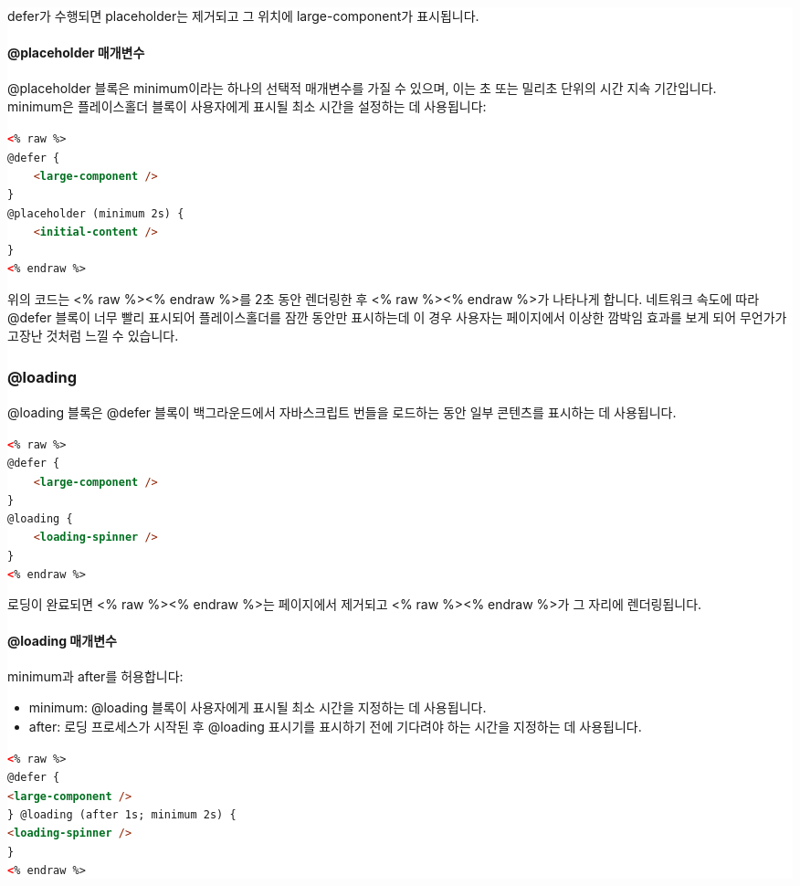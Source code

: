 defer가 수행되면 placeholder는 제거되고 그 위치에 large-component가 표시됩니다.

#### **@placeholder 매개변수**

@placeholder 블록은 minimum이라는 하나의 선택적 매개변수를 가질 수 있으며, 이는 초 또는 밀리초 단위의 시간 지속 기간입니다.<br/>
minimum은 플레이스홀더 블록이 사용자에게 표시될 최소 시간을 설정하는 데 사용됩니다:

```html
<% raw %>
@defer {
	<large-component />
} 
@placeholder (minimum 2s) {
	<initial-content />
}
<% endraw %>
```

위의 코드는 <% raw %><initial-content /><% endraw %>를 2초 동안 렌더링한 후 <% raw %><large-component /><% endraw %>가 나타나게 합니다.
네트워크 속도에 따라 @defer 블록이 너무 빨리 표시되어 플레이스홀더를 잠깐 동안만 표시하는데 이 경우 사용자는 페이지에서 이상한 깜박임 효과를 보게 되어 무언가가 고장난 것처럼 느낄 수 있습니다.

### @loading

@loading 블록은 @defer 블록이 백그라운드에서 자바스크립트 번들을 로드하는 동안 일부 콘텐츠를 표시하는 데 사용됩니다.

```html
<% raw %>
@defer {
	<large-component />
} 
@loading {
	<loading-spinner />
}
<% endraw %>
```

로딩이 완료되면 <% raw %><loading-spinner /><% endraw %>는 페이지에서 제거되고 <% raw %><large-component /><% endraw %>가 그 자리에 렌더링됩니다.

#### @loading 매개변수

minimum과 after를 허용합니다:
- minimum: @loading 블록이 사용자에게 표시될 최소 시간을 지정하는 데 사용됩니다.
- after: 로딩 프로세스가 시작된 후 @loading 표시기를 표시하기 전에 기다려야 하는 시간을 지정하는 데 사용됩니다.

```html
<% raw %>
@defer {
<large-component />
} @loading (after 1s; minimum 2s) {
<loading-spinner />
}
<% endraw %>
```
